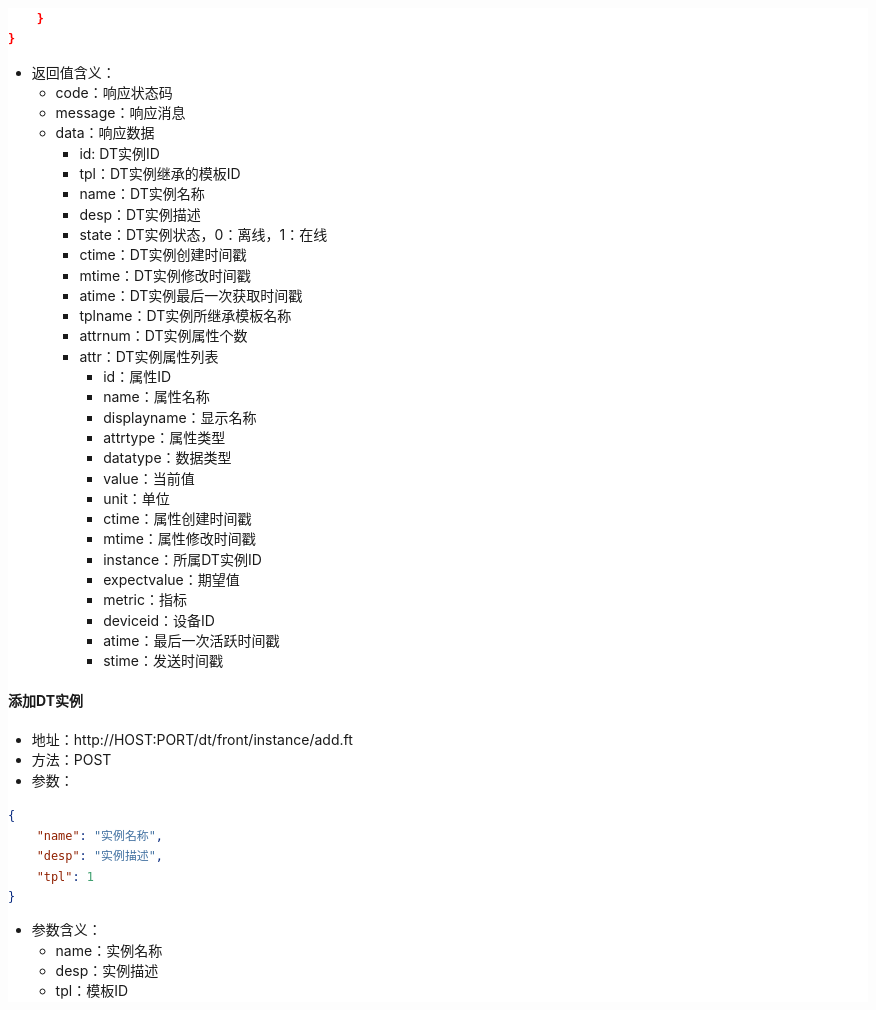 ```json
	}
}
```
- 返回值含义：
	- code：响应状态码
	- message：响应消息
	- data：响应数据
		- id: DT实例ID
		- tpl：DT实例继承的模板ID
		- name：DT实例名称
		- desp：DT实例描述
		- state：DT实例状态，0：离线，1：在线
		- ctime：DT实例创建时间戳
		- mtime：DT实例修改时间戳
		- atime：DT实例最后一次获取时间戳
		- tplname：DT实例所继承模板名称
		- attrnum：DT实例属性个数
		- attr：DT实例属性列表
			- id：属性ID
			- name：属性名称
			- displayname：显示名称
			- attrtype：属性类型
			- datatype：数据类型
			- value：当前值
			- unit：单位
			- ctime：属性创建时间戳
			- mtime：属性修改时间戳
			- instance：所属DT实例ID
			- expectvalue：期望值
			- metric：指标
			- deviceid：设备ID
			- atime：最后一次活跃时间戳
			- stime：发送时间戳


#### 添加DT实例

- 地址：http://HOST:PORT/dt/front/instance/add.ft
- 方法：POST
- 参数：
```json
{
	"name": "实例名称",
	"desp": "实例描述",
	"tpl": 1
}
```
- 参数含义：
    - name：实例名称
    - desp：实例描述
    - tpl：模板ID
